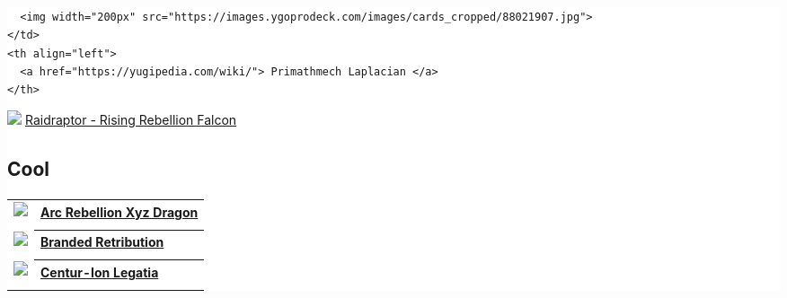       <img width="200px" src="https://images.ygoprodeck.com/images/cards_cropped/88021907.jpg">
    </td>
    <th align="left">
      <a href="https://yugipedia.com/wiki/"> Primathmech Laplacian </a>
    </th>
  </tr>
  <tr>
    <td> </td>
  </tr>
  <tr>
    <td rowspan="2">
      <img width="200px" src="https://images.ygoprodeck.com/images/cards_cropped/71222868.jpg">
    </td>
    <th align="left">
      <a href="https://yugipedia.com/wiki/"> Raidraptor - Rising Rebellion Falcon </a>
    </th>
  </tr>
  <tr>
    <td> </td>
  </tr>
</table>


<br>


## Cool

<table>
  <tr>
    <td rowspan="2">
      <img width="200px" src="https://images.ygoprodeck.com/images/cards_cropped/64276752.jpg">
    </td>
    <th align="left">
      <a href="https://yugipedia.com/wiki/"> Arc Rebellion Xyz Dragon </a>
    </th>
  </tr>
  <tr>
    <td> </td>
  </tr>
  <tr>
    <td rowspan="2">
      <img width="200px" src="https://images.ygoprodeck.com/images/cards_cropped/17751597.jpg">
    </td>
    <th align="left">
      <a href="https://yugipedia.com/wiki/"> Branded Retribution </a>
    </th>
  </tr>
  <tr>
    <td> </td>
  </tr>
  <tr>
    <td rowspan="2">
      <img width="200px" src="https://images.ygoprodeck.com/images/cards_cropped/15982593.jpg">
    </td>
    <th align="left">
      <a href="https://yugipedia.com/wiki/"> Centur-Ion Legatia </a>
    </th>
  </tr>
  <tr>
    <td> </td>
  </tr>